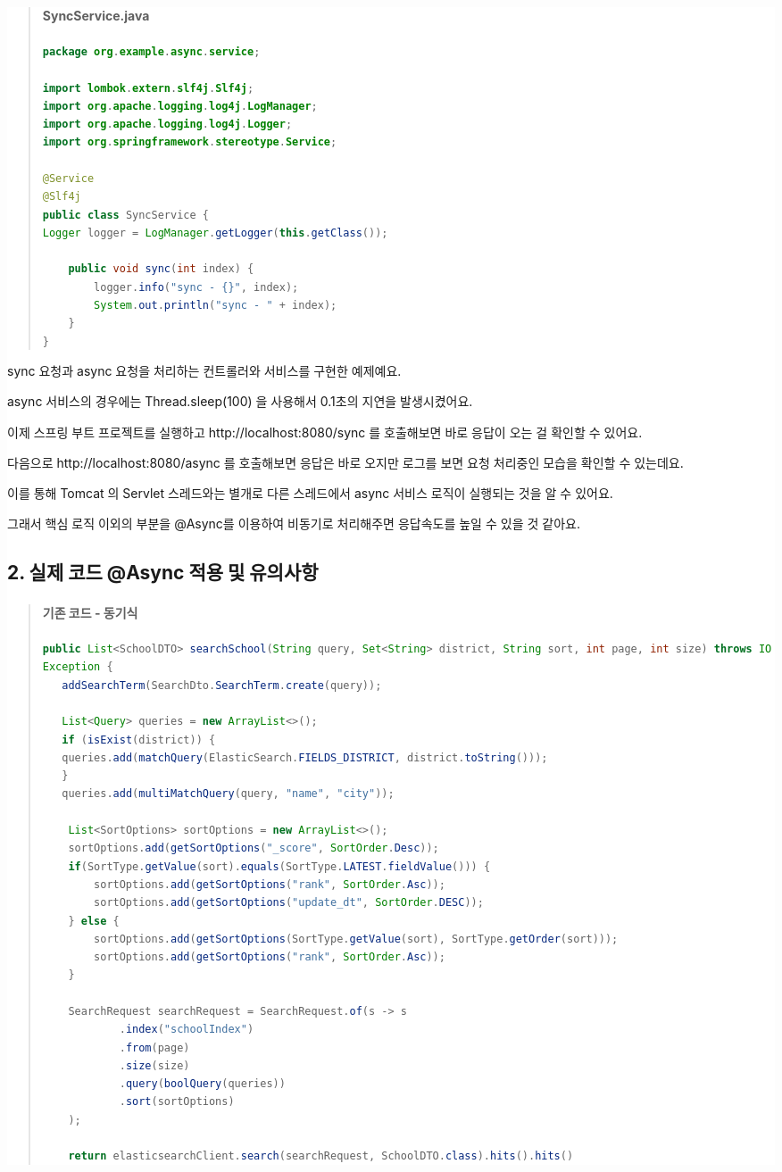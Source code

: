 > #### SyncService.java
> ```java
> package org.example.async.service;
> 
> import lombok.extern.slf4j.Slf4j;
> import org.apache.logging.log4j.LogManager;
> import org.apache.logging.log4j.Logger;
> import org.springframework.stereotype.Service;
> 
> @Service
> @Slf4j
> public class SyncService {
> Logger logger = LogManager.getLogger(this.getClass());
> 
>     public void sync(int index) {
>         logger.info("sync - {}", index);
>         System.out.println("sync - " + index);
>     }
> }
> ```

sync 요청과 async 요청을 처리하는 컨트롤러와 서비스를 구현한 예제예요.

async 서비스의 경우에는 Thread.sleep(100) 을 사용해서 0.1초의 지연을 발생시켰어요.

이제 스프링 부트 프로젝트를 실행하고 http://localhost:8080/sync 를 호출해보면 바로 응답이 오는 걸 확인할 수 있어요.

다음으로 http://localhost:8080/async 를 호출해보면 응답은 바로 오지만 로그를 보면 요청 처리중인 모습을 확인할 수 있는데요.

이를 통해 Tomcat 의 Servlet 스레드와는 별개로 다른 스레드에서 async 서비스 로직이 실행되는 것을 알 수 있어요.

그래서 핵심 로직 이외의 부분을 @Async를 이용하여 비동기로 처리해주면 응답속도를 높일 수 있을 것 같아요.

## 2. 실제 코드 @Async 적용 및 유의사항

> #### 기존 코드 - 동기식
> ```java
> public List<SchoolDTO> searchSchool(String query, Set<String> district, String sort, int page, int size) throws IOException {
>    addSearchTerm(SearchDto.SearchTerm.create(query));
>    
>    List<Query> queries = new ArrayList<>();
>    if (isExist(district)) {
>    queries.add(matchQuery(ElasticSearch.FIELDS_DISTRICT, district.toString()));
>    }
>    queries.add(multiMatchQuery(query, "name", "city"));
> 
>     List<SortOptions> sortOptions = new ArrayList<>();
>     sortOptions.add(getSortOptions("_score", SortOrder.Desc));
>     if(SortType.getValue(sort).equals(SortType.LATEST.fieldValue())) {
>         sortOptions.add(getSortOptions("rank", SortOrder.Asc));
>         sortOptions.add(getSortOptions("update_dt", SortOrder.DESC));
>     } else {
>         sortOptions.add(getSortOptions(SortType.getValue(sort), SortType.getOrder(sort)));
>         sortOptions.add(getSortOptions("rank", SortOrder.Asc));
>     }
>     
>     SearchRequest searchRequest = SearchRequest.of(s -> s
>             .index("schoolIndex")
>             .from(page)
>             .size(size)
>             .query(boolQuery(queries))
>             .sort(sortOptions)
>     );
> 
>     return elasticsearchClient.search(searchRequest, SchoolDTO.class).hits().hits()